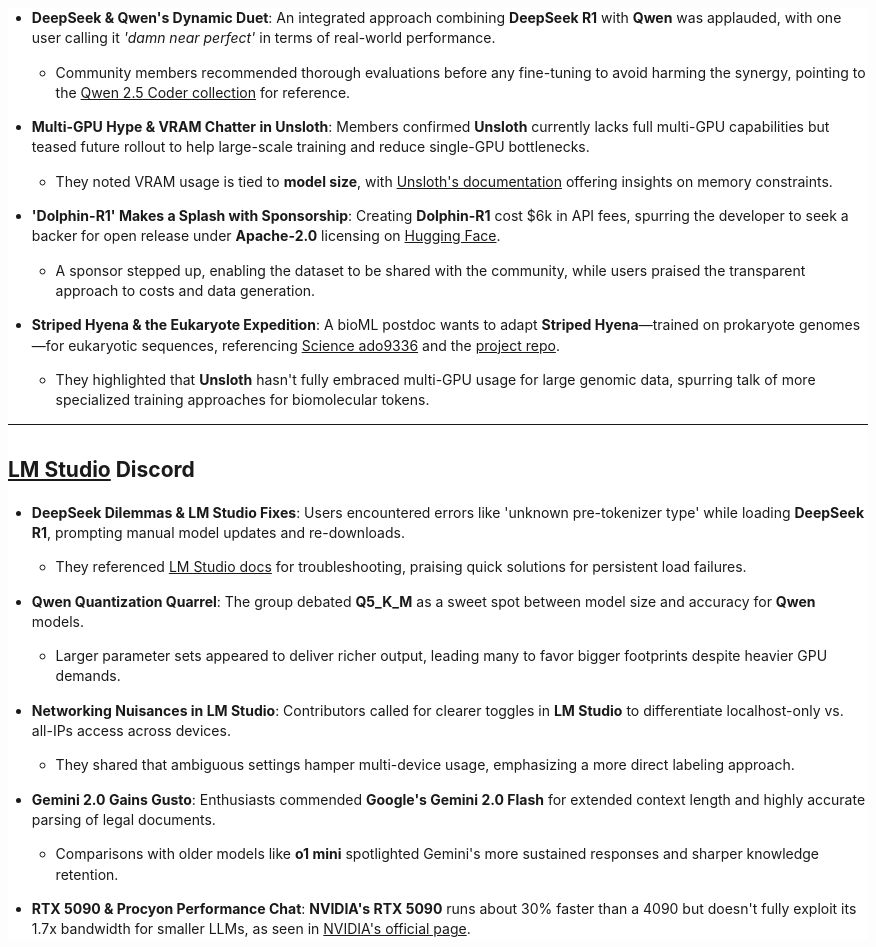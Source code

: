 - **DeepSeek & Qwen's Dynamic Duet**: An integrated approach combining **DeepSeek R1** with **Qwen** was applauded, with one user calling it *'damn near perfect'* in terms of real-world performance.
  
  - Community members recommended thorough evaluations before any fine-tuning to avoid harming the synergy, pointing to the [Qwen 2.5 Coder collection](https://huggingface.co/collections/unsloth/qwen-25-coder-6732bc833ed65dd1964994d4) for reference.
- **Multi-GPU Hype & VRAM Chatter in Unsloth**: Members confirmed **Unsloth** currently lacks full multi-GPU capabilities but teased future rollout to help large-scale training and reduce single-GPU bottlenecks.
  
  - They noted VRAM usage is tied to **model size**, with [Unsloth's documentation](https://docs.unsloth.ai/basics/errors#evaluation-loop-also-oom-or-crashing) offering insights on memory constraints.
- **'Dolphin-R1' Makes a Splash with Sponsorship**: Creating **Dolphin-R1** cost $6k in API fees, spurring the developer to seek a backer for open release under **Apache-2.0** licensing on [Hugging Face](https://x.com/cognitivecompai/status/1882140705159799169).
  
  - A sponsor stepped up, enabling the dataset to be shared with the community, while users praised the transparent approach to costs and data generation.
- **Striped Hyena & the Eukaryote Expedition**: A bioML postdoc wants to adapt **Striped Hyena**—trained on prokaryote genomes—for eukaryotic sequences, referencing [Science ado9336](https://www.science.org/doi/10.1126/science.ado9336) and the [project repo](https://github.com/togethercomputer/stripedhyena/tree/main).
  
  - They highlighted that **Unsloth** hasn't fully embraced multi-GPU usage for large genomic data, spurring talk of more specialized training approaches for biomolecular tokens.

 

---

## [LM Studio](https://discord.com/channels/1110598183144399058) Discord

- **DeepSeek Dilemmas & LM Studio Fixes**: Users encountered errors like 'unknown pre-tokenizer type' while loading **DeepSeek R1**, prompting manual model updates and re-downloads.
  
  - They referenced [LM Studio docs](https://lmstudio.ai/) for troubleshooting, praising quick solutions for persistent load failures.
- **Qwen Quantization Quarrel**: The group debated **Q5_K_M** as a sweet spot between model size and accuracy for **Qwen** models.
  
  - Larger parameter sets appeared to deliver richer output, leading many to favor bigger footprints despite heavier GPU demands.
- **Networking Nuisances in LM Studio**: Contributors called for clearer toggles in **LM Studio** to differentiate localhost-only vs. all-IPs access across devices.
  
  - They shared that ambiguous settings hamper multi-device usage, emphasizing a more direct labeling approach.
- **Gemini 2.0 Gains Gusto**: Enthusiasts commended **Google's Gemini 2.0 Flash** for extended context length and highly accurate parsing of legal documents.
  
  - Comparisons with older models like **o1 mini** spotlighted Gemini's more sustained responses and sharper knowledge retention.
- **RTX 5090 & Procyon Performance Chat**: **NVIDIA's RTX 5090** runs about 30% faster than a 4090 but doesn't fully exploit its 1.7x bandwidth for smaller LLMs, as seen in [NVIDIA's official page](https://www.nvidia.com/en-us/geforce/graphics-cards/50-series/rtx-5090/).
  
